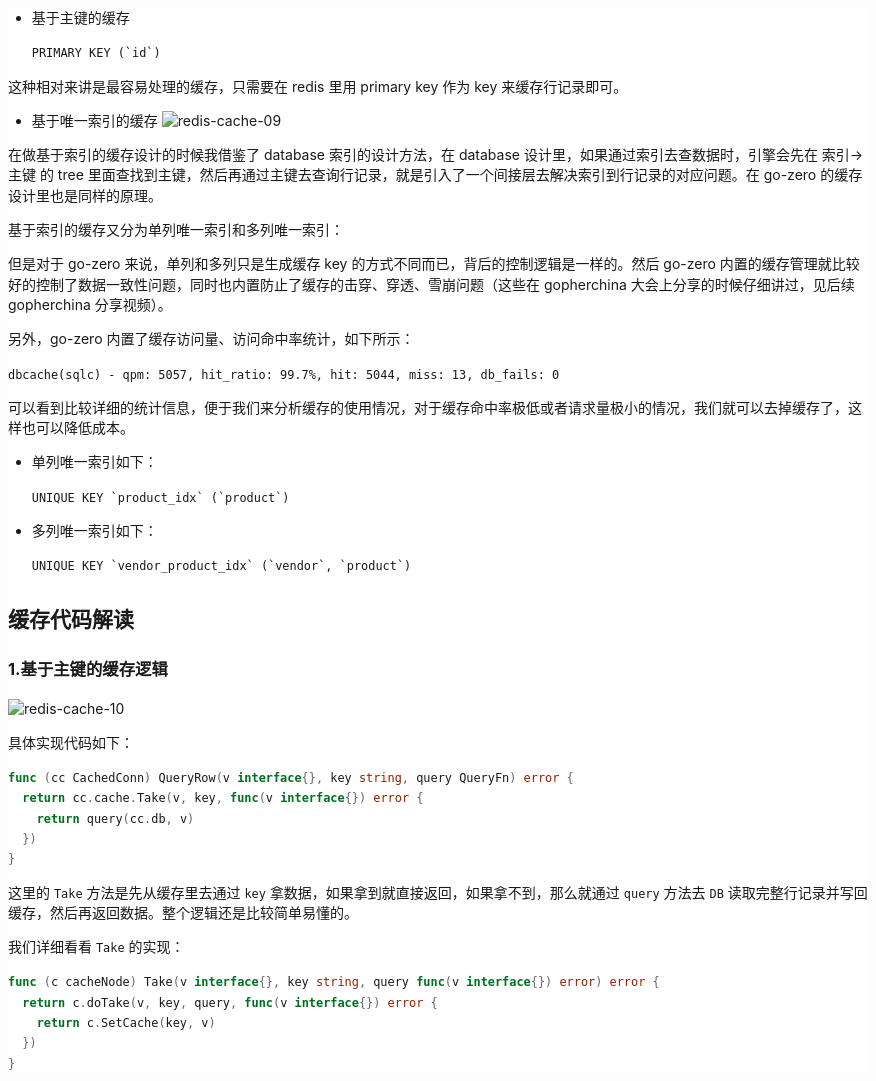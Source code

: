 * 基于主键的缓存
  ```text
  PRIMARY KEY (`id`)
  ```

这种相对来讲是最容易处理的缓存，只需要在 redis 里用 primary key 作为 key 来缓存行记录即可。

* 基于唯一索引的缓存
  ![redis-cache-09](/img/redis-cache-09.png)

在做基于索引的缓存设计的时候我借鉴了 database 索引的设计方法，在 database 设计里，如果通过索引去查数据时，引擎会先在 索引->主键 的 tree 里面查找到主键，然后再通过主键去查询行记录，就是引入了一个间接层去解决索引到行记录的对应问题。在 go-zero 的缓存设计里也是同样的原理。

基于索引的缓存又分为单列唯一索引和多列唯一索引：

但是对于 go-zero 来说，单列和多列只是生成缓存 key 的方式不同而已，背后的控制逻辑是一样的。然后 go-zero 内置的缓存管理就比较好的控制了数据一致性问题，同时也内置防止了缓存的击穿、穿透、雪崩问题（这些在 gopherchina 大会上分享的时候仔细讲过，见后续 gopherchina 分享视频）。

另外，go-zero 内置了缓存访问量、访问命中率统计，如下所示：

```text
dbcache(sqlc) - qpm: 5057, hit_ratio: 99.7%, hit: 5044, miss: 13, db_fails: 0
```

可以看到比较详细的统计信息，便于我们来分析缓存的使用情况，对于缓存命中率极低或者请求量极小的情况，我们就可以去掉缓存了，这样也可以降低成本。

* 单列唯一索引如下：
  ```text
  UNIQUE KEY `product_idx` (`product`)
  ```

* 多列唯一索引如下：
  ```text
  UNIQUE KEY `vendor_product_idx` (`vendor`, `product`)
  ```
## 缓存代码解读

### 1.基于主键的缓存逻辑
![redis-cache-10](/img/redis-cache-10.png)

具体实现代码如下：
```go
func (cc CachedConn) QueryRow(v interface{}, key string, query QueryFn) error {
  return cc.cache.Take(v, key, func(v interface{}) error {
    return query(cc.db, v)
  })
}
```

这里的 `Take` 方法是先从缓存里去通过 `key` 拿数据，如果拿到就直接返回，如果拿不到，那么就通过 `query` 方法去 `DB` 读取完整行记录并写回缓存，然后再返回数据。整个逻辑还是比较简单易懂的。

我们详细看看 `Take` 的实现：
```go
func (c cacheNode) Take(v interface{}, key string, query func(v interface{}) error) error {
  return c.doTake(v, key, query, func(v interface{}) error {
    return c.SetCache(key, v)
  })
}
```

